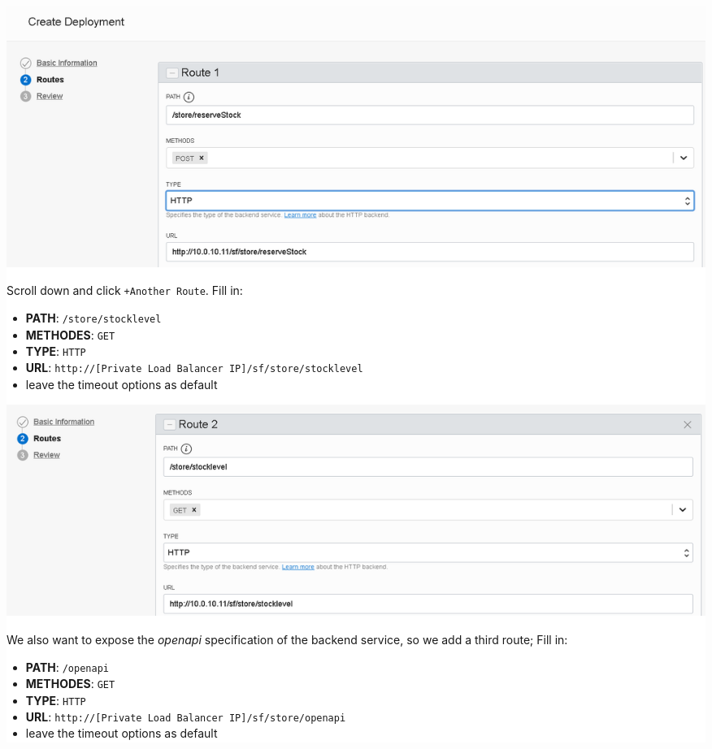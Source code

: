 ![image-20200515141233676](images/image-400.png)



Scroll down and click `+Another Route`. Fill in:

- **PATH**: `/store/stocklevel`
- **METHODES**: `GET`
- **TYPE**: `HTTP`
- **URL**: `http://[Private Load Balancer IP]/sf/store/stocklevel`
- leave the timeout options as default

![image-20200515142204840](images/image-410.png)



We also want to expose the *openapi* specification of the backend service, so we add a third route; Fill in:

- **PATH**: `/openapi`
- **METHODES**: `GET`
- **TYPE**: `HTTP`
- **URL**: `http://[Private Load Balancer IP]/sf/store/openapi`
- leave the timeout options as default
